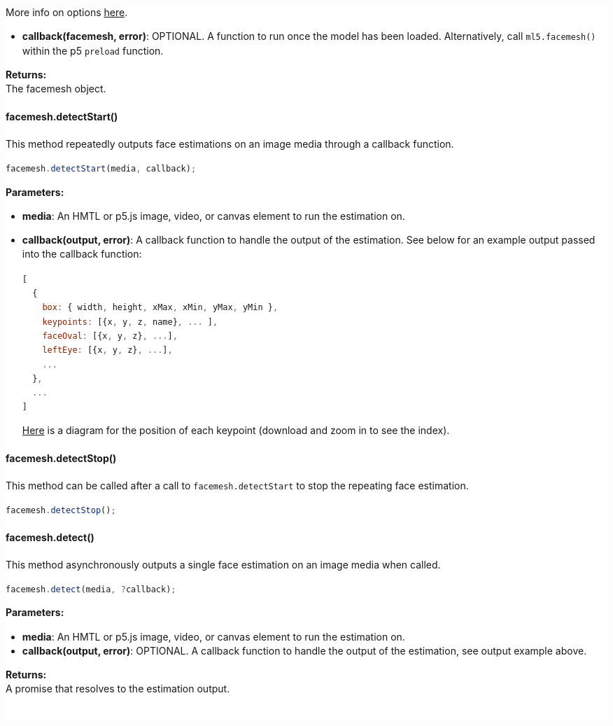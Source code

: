   More info on options [here](https://github.com/tensorflow/tfjs-models/tree/master/face-landmarks-detection/src/mediapipe#create-a-detector).

- **callback(facemesh, error)**: OPTIONAL. A function to run once the model has been loaded. Alternatively, call `ml5.facemesh()` within the p5 `preload` function.

**Returns:**  
The facemesh object.

#### facemesh.detectStart()

This method repeatedly outputs face estimations on an image media through a callback function.

```javascript
facemesh.detectStart(media, callback);
```

**Parameters:**

- **media**: An HMTL or p5.js image, video, or canvas element to run the estimation on.
- **callback(output, error)**: A callback function to handle the output of the estimation. See below for an example output passed into the callback function:

  ```javascript
  [
    {
      box: { width, height, xMax, xMin, yMax, yMin },
      keypoints: [{x, y, z, name}, ... ],
      faceOval: [{x, y, z}, ...],
      leftEye: [{x, y, z}, ...],
      ...
    },
    ...
  ]
  ```

  [Here](https://github.com/tensorflow/tfjs-models/blob/master/face-landmarks-detection/mesh_map.jpg) is a diagram for the position of each keypoint (download and zoom in to see the index).

#### facemesh.detectStop()

This method can be called after a call to `facemesh.detectStart` to stop the repeating face estimation.

```javascript
facemesh.detectStop();
```

#### facemesh.detect()

This method asynchronously outputs a single face estimation on an image media when called.

```javascript
facemesh.detect(media, ?callback);
```

**Parameters:**

- **media**: An HMTL or p5.js image, video, or canvas element to run the estimation on.
- **callback(output, error)**: OPTIONAL. A callback function to handle the output of the estimation, see output example above.

**Returns:**  
A promise that resolves to the estimation output.

<br>
